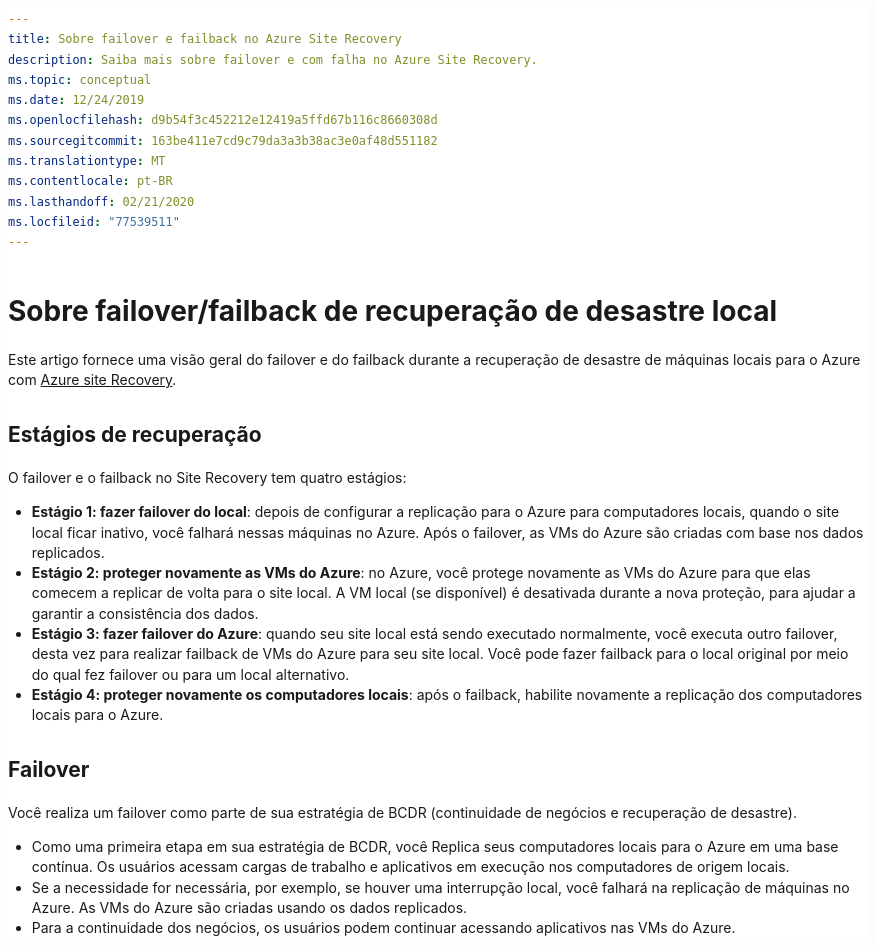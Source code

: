 ```yaml
---
title: Sobre failover e failback no Azure Site Recovery
description: Saiba mais sobre failover e com falha no Azure Site Recovery.
ms.topic: conceptual
ms.date: 12/24/2019
ms.openlocfilehash: d9b54f3c452212e12419a5ffd67b116c8660308d
ms.sourcegitcommit: 163be411e7cd9c79da3a3b38ac3e0af48d551182
ms.translationtype: MT
ms.contentlocale: pt-BR
ms.lasthandoff: 02/21/2020
ms.locfileid: "77539511"
---
```

# <a name="about-on-premises-disaster-recovery-failoverfailback"></a>Sobre failover/failback de recuperação de desastre local

Este artigo fornece uma visão geral do failover e do failback durante a recuperação de desastre de máquinas locais para o Azure com [Azure site Recovery](site-recovery-overview.md).

## <a name="recovery-stages"></a>Estágios de recuperação

O failover e o failback no Site Recovery tem quatro estágios:

- **Estágio 1: fazer failover do local**: depois de configurar a replicação para o Azure para computadores locais, quando o site local ficar inativo, você falhará nessas máquinas no Azure. Após o failover, as VMs do Azure são criadas com base nos dados replicados.
- **Estágio 2: proteger novamente as VMs do Azure**: no Azure, você protege novamente as VMs do Azure para que elas comecem a replicar de volta para o site local. A VM local (se disponível) é desativada durante a nova proteção, para ajudar a garantir a consistência dos dados.
- **Estágio 3: fazer failover do Azure**: quando seu site local está sendo executado normalmente, você executa outro failover, desta vez para realizar failback de VMs do Azure para seu site local. Você pode fazer failback para o local original por meio do qual fez failover ou para um local alternativo.
- **Estágio 4: proteger novamente os computadores locais**: após o failback, habilite novamente a replicação dos computadores locais para o Azure.

## <a name="failover"></a>Failover

Você realiza um failover como parte de sua estratégia de BCDR (continuidade de negócios e recuperação de desastre).

- Como uma primeira etapa em sua estratégia de BCDR, você Replica seus computadores locais para o Azure em uma base contínua. Os usuários acessam cargas de trabalho e aplicativos em execução nos computadores de origem locais.
- Se a necessidade for necessária, por exemplo, se houver uma interrupção local, você falhará na replicação de máquinas no Azure. As VMs do Azure são criadas usando os dados replicados.
- Para a continuidade dos negócios, os usuários podem continuar acessando aplicativos nas VMs do Azure.
